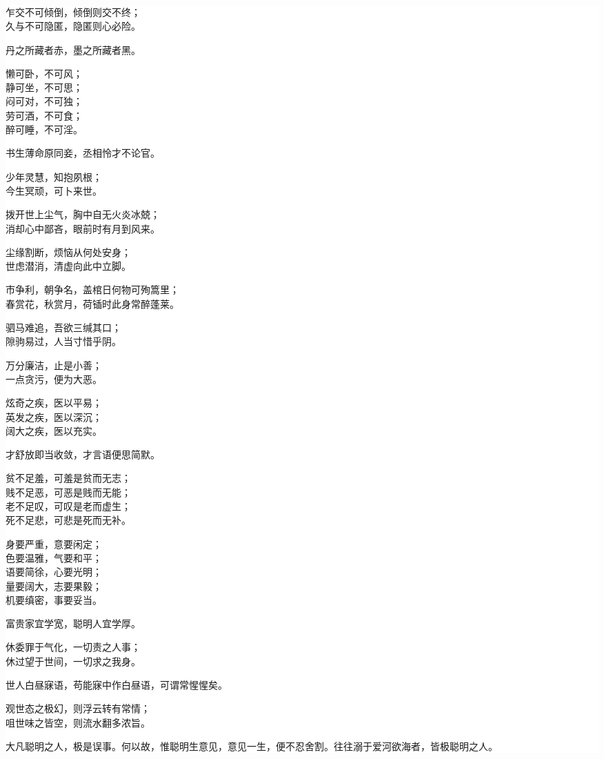 乍交不可倾倒，倾倒则交不终；  
久与不可隐匿，隐匿则心必险。

丹之所藏者赤，墨之所藏者黑。

懒可卧，不可风；  
静可坐，不可思；  
闷可对，不可独；  
劳可酒，不可食；  
醉可睡，不可淫。

书生薄命原同妾，丞相怜才不论官。

少年灵慧，知抱夙根；  
今生冥顽，可卜来世。

拨开世上尘气，胸中自无火炎冰兢；  
消却心中鄙吝，眼前时有月到风来。

尘缘割断，烦恼从何处安身；  
世虑潜消，清虚向此中立脚。

市争利，朝争名，盖棺日何物可殉篙里；  
春赏花，秋赏月，荷锸时此身常醉蓬莱。

驷马难追，吾欲三缄其口；  
隙驹易过，人当寸惜乎阴。

万分廉洁，止是小善；  
一点贪污，便为大恶。

炫奇之疾，医以平易；  
英发之疾，医以深沉；  
阔大之疾，医以充实。

才舒放即当收敛，才言语便思简默。

贫不足羞，可羞是贫而无志；  
贱不足恶，可恶是贱而无能；  
老不足叹，可叹是老而虚生；  
死不足悲，可悲是死而无补。

身要严重，意要闲定；  
色要温雅，气要和平；  
语要简徐，心要光明；  
量要阔大，志要果毅；  
机要缜密，事要妥当。

富贵家宜学宽，聪明人宜学厚。

休委罪于气化，一切责之人事；  
休过望于世间，一切求之我身。

世人白昼寐语，苟能寐中作白昼语，可谓常惺惺矣。

观世态之极幻，则浮云转有常情；  
咀世味之皆空，则流水翻多浓旨。

大凡聪明之人，极是误事。何以故，惟聪明生意见，意见一生，便不忍舍割。往往溺于爱河欲海者，皆极聪明之人。
